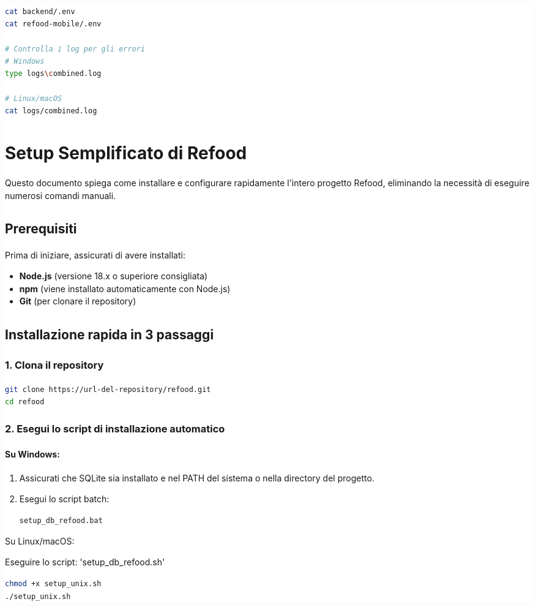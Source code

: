 ```bash
cat backend/.env
cat refood-mobile/.env

# Controlla i log per gli errori
# Windows
type logs\combined.log

# Linux/macOS
cat logs/combined.log
```
# Setup Semplificato di Refood

Questo documento spiega come installare e configurare rapidamente l'intero progetto Refood, eliminando la necessità di eseguire numerosi comandi manuali.

## Prerequisiti

Prima di iniziare, assicurati di avere installati:

- **Node.js** (versione 18.x o superiore consigliata)
- **npm** (viene installato automaticamente con Node.js)
- **Git** (per clonare il repository)

## Installazione rapida in 3 passaggi

### 1. Clona il repository

```bash
git clone https://url-del-repository/refood.git
cd refood
```

### 2. Esegui lo script di installazione automatico

#### Su Windows:

1. Assicurati che SQLite sia installato e nel PATH del sistema o nella directory del progetto.

2. Esegui lo script batch:
   ```cmd
   setup_db_refood.bat
   ```

Su Linux/macOS:

Eseguire lo script:
'setup_db_refood.sh'


```bash
chmod +x setup_unix.sh
./setup_unix.sh
```
